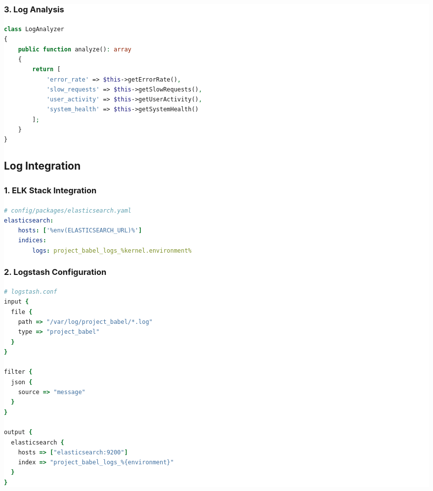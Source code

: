 ### 3. Log Analysis

```php
class LogAnalyzer
{
    public function analyze(): array
    {
        return [
            'error_rate' => $this->getErrorRate(),
            'slow_requests' => $this->getSlowRequests(),
            'user_activity' => $this->getUserActivity(),
            'system_health' => $this->getSystemHealth()
        ];
    }
}
```

## Log Integration

### 1. ELK Stack Integration

```yaml
# config/packages/elasticsearch.yaml
elasticsearch:
    hosts: ['%env(ELASTICSEARCH_URL)%']
    indices:
        logs: project_babel_logs_%kernel.environment%
```

### 2. Logstash Configuration

```ruby
# logstash.conf
input {
  file {
    path => "/var/log/project_babel/*.log"
    type => "project_babel"
  }
}

filter {
  json {
    source => "message"
  }
}

output {
  elasticsearch {
    hosts => ["elasticsearch:9200"]
    index => "project_babel_logs_%{environment}"
  }
}
```
